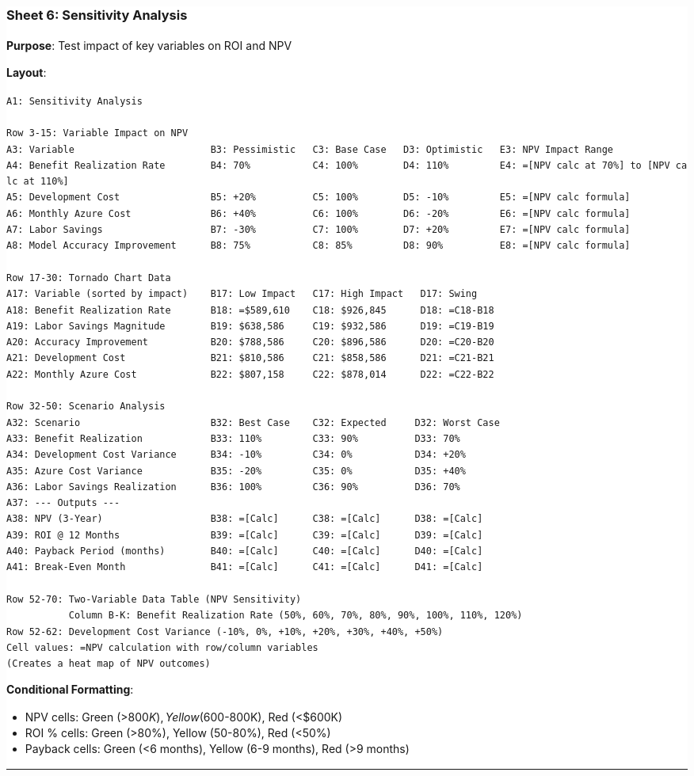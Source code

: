 
### Sheet 6: Sensitivity Analysis

**Purpose**: Test impact of key variables on ROI and NPV

**Layout**:

```
A1: Sensitivity Analysis

Row 3-15: Variable Impact on NPV
A3: Variable                        B3: Pessimistic   C3: Base Case   D3: Optimistic   E3: NPV Impact Range
A4: Benefit Realization Rate        B4: 70%           C4: 100%        D4: 110%         E4: =[NPV calc at 70%] to [NPV calc at 110%]
A5: Development Cost                B5: +20%          C5: 100%        D5: -10%         E5: =[NPV calc formula]
A6: Monthly Azure Cost              B6: +40%          C6: 100%        D6: -20%         E6: =[NPV calc formula]
A7: Labor Savings                   B7: -30%          C7: 100%        D7: +20%         E7: =[NPV calc formula]
A8: Model Accuracy Improvement      B8: 75%           C8: 85%         D8: 90%          E8: =[NPV calc formula]

Row 17-30: Tornado Chart Data
A17: Variable (sorted by impact)    B17: Low Impact   C17: High Impact   D17: Swing
A18: Benefit Realization Rate       B18: =$589,610    C18: $926,845      D18: =C18-B18
A19: Labor Savings Magnitude        B19: $638,586     C19: $932,586      D19: =C19-B19
A20: Accuracy Improvement           B20: $788,586     C20: $896,586      D20: =C20-B20
A21: Development Cost               B21: $810,586     C21: $858,586      D21: =C21-B21
A22: Monthly Azure Cost             B22: $807,158     C22: $878,014      D22: =C22-B22

Row 32-50: Scenario Analysis
A32: Scenario                       B32: Best Case    C32: Expected     D32: Worst Case
A33: Benefit Realization            B33: 110%         C33: 90%          D33: 70%
A34: Development Cost Variance      B34: -10%         C34: 0%           D34: +20%
A35: Azure Cost Variance            B35: -20%         C35: 0%           D35: +40%
A36: Labor Savings Realization      B36: 100%         C36: 90%          D36: 70%
A37: --- Outputs ---
A38: NPV (3-Year)                   B38: =[Calc]      C38: =[Calc]      D38: =[Calc]
A39: ROI @ 12 Months                B39: =[Calc]      C39: =[Calc]      D39: =[Calc]
A40: Payback Period (months)        B40: =[Calc]      C40: =[Calc]      D40: =[Calc]
A41: Break-Even Month               B41: =[Calc]      C41: =[Calc]      D41: =[Calc]

Row 52-70: Two-Variable Data Table (NPV Sensitivity)
           Column B-K: Benefit Realization Rate (50%, 60%, 70%, 80%, 90%, 100%, 110%, 120%)
Row 52-62: Development Cost Variance (-10%, 0%, +10%, +20%, +30%, +40%, +50%)
Cell values: =NPV calculation with row/column variables
(Creates a heat map of NPV outcomes)
```

**Conditional Formatting**:
- NPV cells: Green (>$800K), Yellow ($600-800K), Red (<$600K)
- ROI % cells: Green (>80%), Yellow (50-80%), Red (<50%)
- Payback cells: Green (<6 months), Yellow (6-9 months), Red (>9 months)

---